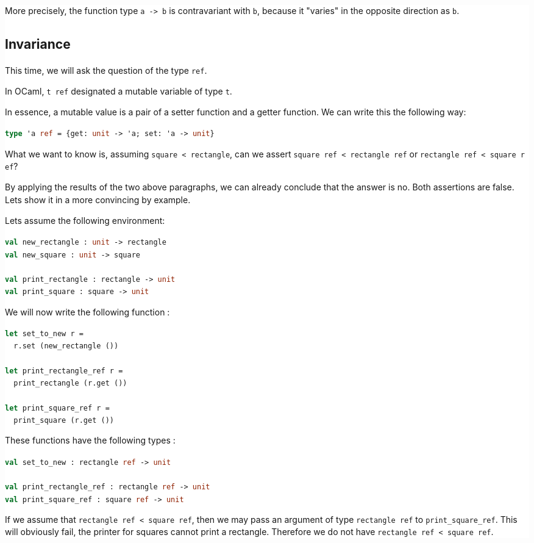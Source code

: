 More precisely, the function type `a -> b` is contravariant with `b`, because it
"varies" in the opposite direction as `b`.

## Invariance

This time, we will ask the question of the type `ref`.

In OCaml, `t ref` designated a mutable variable of type `t`.

In essence, a mutable value is a pair of a setter function and a getter
function. We can write this the following way:

```ocaml
type 'a ref = {get: unit -> 'a; set: 'a -> unit}
```

What we want to know is, assuming `square < rectangle`, can we assert
`square ref < rectangle ref` or `rectangle ref < square ref`?

By applying the results of the two above paragraphs, we can already conclude
that the answer is no. Both assertions are false. Lets show it in a more
convincing by example.

Lets assume the following environment:

```ocaml
val new_rectangle : unit -> rectangle
val new_square : unit -> square

val print_rectangle : rectangle -> unit
val print_square : square -> unit
```

We will now write the following function :

```ocaml
let set_to_new r =
  r.set (new_rectangle ())

let print_rectangle_ref r =
  print_rectangle (r.get ())

let print_square_ref r =
  print_square (r.get ())
```

These functions have the following types :

```ocaml
val set_to_new : rectangle ref -> unit

val print_rectangle_ref : rectangle ref -> unit
val print_square_ref : square ref -> unit
```

If we assume that `rectangle ref < square ref`, then we may pass an argument of
type `rectangle ref` to `print_square_ref`. This will obviously fail, the
printer for squares cannot print a rectangle. Therefore we do not have
`rectangle ref < square ref`.
